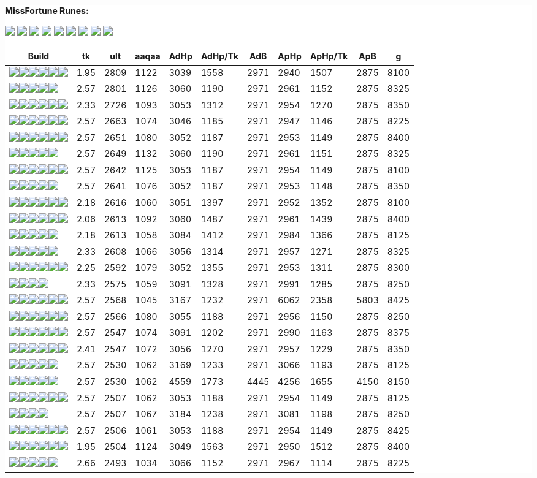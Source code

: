 


**MissFortune Runes:**


![](/Styles/Precision/PressTheAttack/PressTheAttack.png)
![](/Styles/Precision/Overheal.png)
![](/Styles/Precision/LegendAlacrity/LegendAlacrity.png)
![](/Styles/Precision/CutDown/CutDown.png)
![](/Styles/Sorcery/AbsoluteFocus/AbsoluteFocus.png)
![](/Styles/Sorcery/GatheringStorm/GatheringStorm.png)
![](/StatMods/StatModsAttackSpeedIcon.png)
![](/StatMods/StatModsAdaptiveForceIcon.png)
![](/StatMods/StatModsArmorIcon.png)





 Build |tk|ult|aaqaa|AdHp|AdHp/Tk|AdB|ApHp|ApHp/Tk|ApB|g
-|-|-|-|-|-|-|-|-|-|-
![](/item/6691.png)![](/item/6676.png)![](/item/1001.png)![](/item/1053.png)![](/item/1055.png)![](/item/1036.png)|1.95|2809|1122|3039|1558|2971|2940|1507|2875|8100
![](/item/6676.png)![](/item/3142.png)![](/item/1053.png)![](/item/1055.png)![](/item/1037.png)|2.57|2801|1126|3060|1190|2971|2961|1152|2875|8325
![](/item/6691.png)![](/item/3179.png)![](/item/1001.png)![](/item/1053.png)![](/item/1055.png)![](/item/1038.png)|2.33|2726|1093|3053|1312|2971|2954|1270|2875|8350
![](/item/6691.png)![](/item/6695.png)![](/item/1001.png)![](/item/1053.png)![](/item/1055.png)![](/item/1037.png)|2.57|2663|1074|3046|1185|2971|2947|1146|2875|8225
![](/item/3142.png)![](/item/3179.png)![](/item/1053.png)![](/item/1055.png)![](/item/1038.png)![](/item/1036.png)|2.57|2651|1080|3052|1187|2971|2953|1149|2875|8400
![](/item/3142.png)![](/item/3033.png)![](/item/1053.png)![](/item/1055.png)![](/item/1037.png)|2.57|2649|1132|3060|1190|2971|2961|1151|2875|8325
![](/item/6691.png)![](/item/3033.png)![](/item/1001.png)![](/item/1053.png)![](/item/1055.png)![](/item/1036.png)|2.57|2642|1125|3053|1187|2971|2954|1149|2875|8100
![](/item/3142.png)![](/item/6695.png)![](/item/1053.png)![](/item/1055.png)![](/item/1038.png)|2.57|2641|1076|3052|1187|2971|2953|1148|2875|8350
![](/item/6691.png)![](/item/6696.png)![](/item/1001.png)![](/item/1053.png)![](/item/1055.png)![](/item/1036.png)|2.18|2616|1060|3051|1397|2971|2952|1352|2875|8100
![](/item/6676.png)![](/item/6675.png)![](/item/1001.png)![](/item/1053.png)![](/item/1055.png)![](/item/1036.png)|2.06|2613|1092|3060|1487|2971|2961|1439|2875|8400
![](/item/6691.png)![](/item/3074.png)![](/item/1001.png)![](/item/1055.png)![](/item/1037.png)|2.18|2613|1058|3084|1412|2971|2984|1366|2875|8125
![](/item/3142.png)![](/item/6696.png)![](/item/1053.png)![](/item/1055.png)![](/item/1037.png)|2.33|2608|1066|3056|1314|2971|2957|1271|2875|8325
![](/item/6691.png)![](/item/6694.png)![](/item/1001.png)![](/item/1053.png)![](/item/1055.png)![](/item/1036.png)|2.25|2592|1079|3052|1355|2971|2953|1311|2875|8300
![](/item/3074.png)![](/item/3142.png)![](/item/1055.png)![](/item/1038.png)|2.33|2575|1059|3091|1328|2971|2991|1285|2875|8250
![](/item/6691.png)![](/item/3156.png)![](/item/1001.png)![](/item/1053.png)![](/item/1055.png)![](/item/1037.png)|2.57|2568|1045|3167|1232|2971|6062|2358|5803|8425
![](/item/6676.png)![](/item/3179.png)![](/item/1001.png)![](/item/1053.png)![](/item/1055.png)![](/item/1038.png)|2.57|2566|1080|3055|1188|2971|2956|1150|2875|8250
![](/item/6676.png)![](/item/3074.png)![](/item/1001.png)![](/item/1055.png)![](/item/1037.png)![](/item/1036.png)|2.57|2547|1074|3091|1202|2971|2990|1163|2875|8375
![](/item/3142.png)![](/item/6694.png)![](/item/1053.png)![](/item/1055.png)![](/item/1036.png)![](/item/1036.png)|2.41|2547|1072|3056|1270|2971|2957|1229|2875|8350
![](/item/6691.png)![](/item/3072.png)![](/item/1001.png)![](/item/1055.png)![](/item/1037.png)|2.57|2530|1062|3169|1233|2971|3066|1193|2875|8125
![](/item/6691.png)![](/item/6673.png)![](/item/1001.png)![](/item/1055.png)![](/item/1038.png)|2.57|2530|1062|4559|1773|4445|4256|1655|4150|8150
![](/item/6676.png)![](/item/6695.png)![](/item/1001.png)![](/item/1053.png)![](/item/1055.png)![](/item/1037.png)|2.57|2507|1062|3053|1188|2971|2954|1149|2875|8125
![](/item/3142.png)![](/item/3072.png)![](/item/1055.png)![](/item/1038.png)|2.57|2507|1067|3184|1238|2971|3081|1198|2875|8250
![](/item/6676.png)![](/item/3004.png)![](/item/1001.png)![](/item/1053.png)![](/item/1055.png)![](/item/1037.png)|2.57|2506|1061|3053|1188|2971|2954|1149|2875|8425
![](/item/6676.png)![](/item/3031.png)![](/item/1001.png)![](/item/1053.png)![](/item/1055.png)![](/item/1036.png)|1.95|2504|1124|3049|1563|2971|2950|1512|2875|8400
![](/item/3142.png)![](/item/3004.png)![](/item/1053.png)![](/item/1055.png)![](/item/1037.png)|2.66|2493|1034|3066|1152|2971|2967|1114|2875|8225